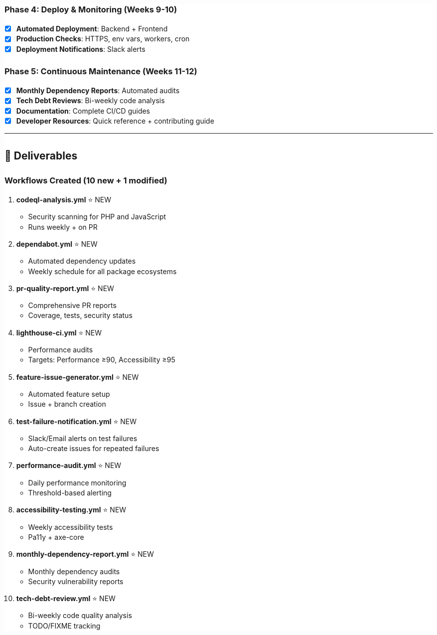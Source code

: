 ### Phase 4: Deploy & Monitoring (Weeks 9-10)
- [x] **Automated Deployment**: Backend + Frontend
- [x] **Production Checks**: HTTPS, env vars, workers, cron
- [x] **Deployment Notifications**: Slack alerts

### Phase 5: Continuous Maintenance (Weeks 11-12)
- [x] **Monthly Dependency Reports**: Automated audits
- [x] **Tech Debt Reviews**: Bi-weekly code analysis
- [x] **Documentation**: Complete CI/CD guides
- [x] **Developer Resources**: Quick reference + contributing guide

---

## 📁 Deliverables

### Workflows Created (10 new + 1 modified)

1. **codeql-analysis.yml** ⭐ NEW
   - Security scanning for PHP and JavaScript
   - Runs weekly + on PR
   
2. **dependabot.yml** ⭐ NEW
   - Automated dependency updates
   - Weekly schedule for all package ecosystems
   
3. **pr-quality-report.yml** ⭐ NEW
   - Comprehensive PR reports
   - Coverage, tests, security status
   
4. **lighthouse-ci.yml** ⭐ NEW
   - Performance audits
   - Targets: Performance ≥90, Accessibility ≥95
   
5. **feature-issue-generator.yml** ⭐ NEW
   - Automated feature setup
   - Issue + branch creation
   
6. **test-failure-notification.yml** ⭐ NEW
   - Slack/Email alerts on test failures
   - Auto-create issues for repeated failures
   
7. **performance-audit.yml** ⭐ NEW
   - Daily performance monitoring
   - Threshold-based alerting
   
8. **accessibility-testing.yml** ⭐ NEW
   - Weekly accessibility tests
   - Pa11y + axe-core
   
9. **monthly-dependency-report.yml** ⭐ NEW
   - Monthly dependency audits
   - Security vulnerability reports
   
10. **tech-debt-review.yml** ⭐ NEW
    - Bi-weekly code quality analysis
    - TODO/FIXME tracking
    